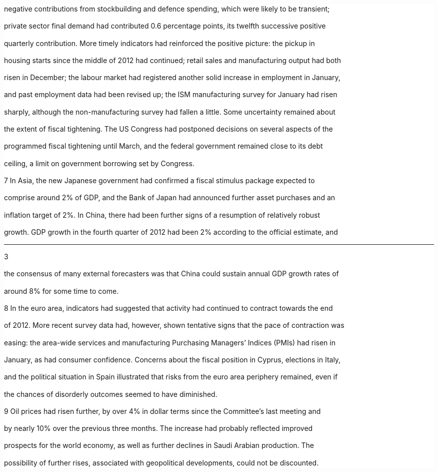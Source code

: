 negative contributions from stockbuilding and defence spending, which were likely to be transient;

private sector final demand had contributed 0.6 percentage points, its twelfth successive positive

quarterly contribution. More timely indicators had reinforced the positive picture: the pickup in

housing starts since the middle of 2012 had continued; retail sales and manufacturing output had both

risen in December; the labour market had registered another solid increase in employment in January,

and past employment data had been revised up; the ISM manufacturing survey for January had risen

sharply, although the non-manufacturing survey had fallen a little. Some uncertainty remained about

the extent of fiscal tightening. The US Congress had postponed decisions on several aspects of the

programmed fiscal tightening until March, and the federal government remained close to its debt

ceiling, a limit on government borrowing set by Congress.

7 In Asia, the new Japanese government had confirmed a fiscal stimulus package expected to

comprise around 2% of GDP, and the Bank of Japan had announced further asset purchases and an

inflation target of 2%. In China, there had been further signs of a resumption of relatively robust

growth. GDP growth in the fourth quarter of 2012 had been 2% according to the official estimate, and


-----

3

the consensus of many external forecasters was that China could sustain annual GDP growth rates of

around 8% for some time to come.

8 In the euro area, indicators had suggested that activity had continued to contract towards the end

of 2012. More recent survey data had, however, shown tentative signs that the pace of contraction was

easing: the area-wide services and manufacturing Purchasing Managers’ Indices (PMIs) had risen in

January, as had consumer confidence. Concerns about the fiscal position in Cyprus, elections in Italy,

and the political situation in Spain illustrated that risks from the euro area periphery remained, even if

the chances of disorderly outcomes seemed to have diminished.

9 Oil prices had risen further, by over 4% in dollar terms since the Committee’s last meeting and

by nearly 10% over the previous three months. The increase had probably reflected improved

prospects for the world economy, as well as further declines in Saudi Arabian production. The

possibility of further rises, associated with geopolitical developments, could not be discounted.

